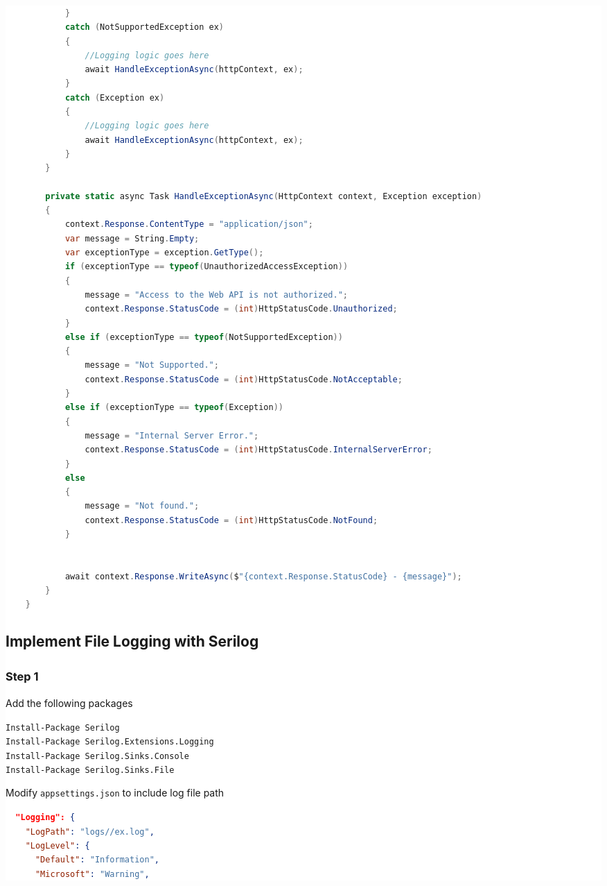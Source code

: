 ```csharp
            }
            catch (NotSupportedException ex)
            {
                //Logging logic goes here
                await HandleExceptionAsync(httpContext, ex);
            }
            catch (Exception ex)
            {
                //Logging logic goes here
                await HandleExceptionAsync(httpContext, ex);
            }
        }

        private static async Task HandleExceptionAsync(HttpContext context, Exception exception)
        {
            context.Response.ContentType = "application/json";
            var message = String.Empty;
            var exceptionType = exception.GetType();
            if (exceptionType == typeof(UnauthorizedAccessException))
            {
                message = "Access to the Web API is not authorized.";
                context.Response.StatusCode = (int)HttpStatusCode.Unauthorized;
            }
            else if (exceptionType == typeof(NotSupportedException))
            {
                message = "Not Supported.";
                context.Response.StatusCode = (int)HttpStatusCode.NotAcceptable;
            }
            else if (exceptionType == typeof(Exception))
            {
                message = "Internal Server Error.";
                context.Response.StatusCode = (int)HttpStatusCode.InternalServerError;
            }
            else
            {
                message = "Not found.";
                context.Response.StatusCode = (int)HttpStatusCode.NotFound;
            }
            

            await context.Response.WriteAsync($"{context.Response.StatusCode} - {message}");
        }
    }

```

## Implement File Logging with Serilog

### Step 1
Add the following packages
```bash
Install-Package Serilog
Install-Package Serilog.Extensions.Logging
Install-Package Serilog.Sinks.Console
Install-Package Serilog.Sinks.File
```
Modify ```appsettings.json``` to include log file path
```json
  "Logging": {
    "LogPath": "logs//ex.log",
    "LogLevel": {
      "Default": "Information",
      "Microsoft": "Warning",
```